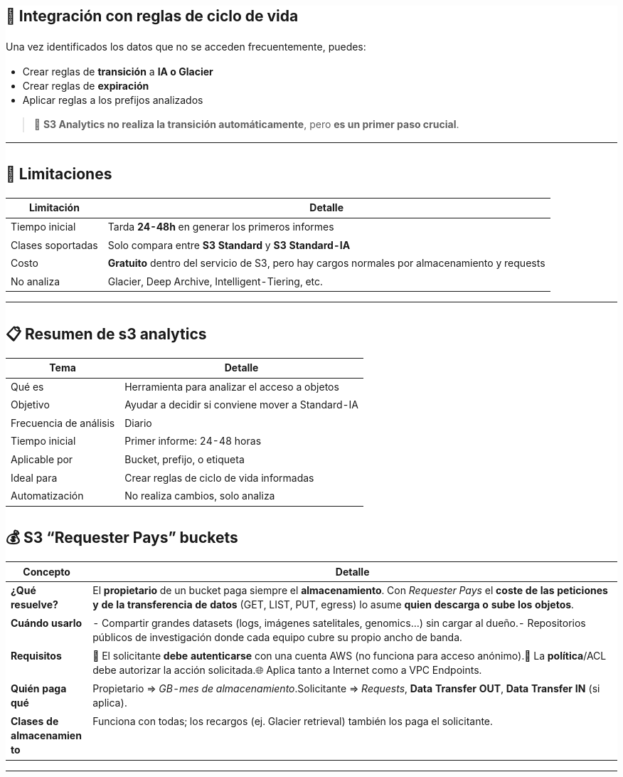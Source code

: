 
## 🧩 Integración con reglas de ciclo de vida

Una vez identificados los datos que no se acceden frecuentemente, puedes:

- Crear reglas de **transición** a **IA o Glacier**
- Crear reglas de **expiración**
- Aplicar reglas a los prefijos analizados

> 📌 **S3 Analytics no realiza la transición automáticamente**, pero **es un primer paso crucial**.

---

## 🛑 Limitaciones

| Limitación        | Detalle                                                                                        |
| ----------------- | ---------------------------------------------------------------------------------------------- |
| Tiempo inicial    | Tarda **24-48h** en generar los primeros informes                                              |
| Clases soportadas | Solo compara entre **S3 Standard** y **S3 Standard-IA**                                        |
| Costo             | **Gratuito** dentro del servicio de S3, pero hay cargos normales por almacenamiento y requests |
| No analiza        | Glacier, Deep Archive, Intelligent-Tiering, etc.                                               |

---

## 📋 Resumen de s3 analytics

| Tema                   | Detalle                                          |
| ---------------------- | ------------------------------------------------ |
| Qué es                 | Herramienta para analizar el acceso a objetos    |
| Objetivo               | Ayudar a decidir si conviene mover a Standard-IA |
| Frecuencia de análisis | Diario                                           |
| Tiempo inicial         | Primer informe: 24-48 horas                      |
| Aplicable por          | Bucket, prefijo, o etiqueta                      |
| Ideal para             | Crear reglas de ciclo de vida informadas         |
| Automatización         | No realiza cambios, solo analiza                 |

## 💰 S3 “**Requester Pays**” buckets

| Concepto                     | Detalle                                                                                                                                                                                                                         |
| ---------------------------- | ------------------------------------------------------------------------------------------------------------------------------------------------------------------------------------------------------------------------------- |
| **¿Qué resuelve?**           | El **propietario** de un bucket paga siempre el **almacenamiento**. Con _Requester Pays_ el **coste de las peticiones y de la transferencia de datos** (GET, LIST, PUT, egress) lo asume **quien descarga o sube los objetos**. |
| **Cuándo usarlo**            | - Compartir grandes datasets (logs, imágenes satelitales, genomics…) sin cargar al dueño.- Repositorios públicos de investigación donde cada equipo cubre su propio ancho de banda.                                             |
| **Requisitos**               | 🔐 El solicitante **debe autenticarse** con una cuenta AWS (no funciona para acceso anónimo).🔑 La **política**/ACL debe autorizar la acción solicitada.🌐 Aplica tanto a Internet como a VPC Endpoints.                        |
| **Quién paga qué**           | Propietario ⇒ _GB-mes de almacenamiento_.Solicitante ⇒ _Requests_, **Data Transfer OUT**, **Data Transfer IN** (si aplica).                                                                                                     |
| **Clases de almacenamiento** | Funciona con todas; los recargos (ej. Glacier retrieval) también los paga el solicitante.                                                                                                                                       |

---